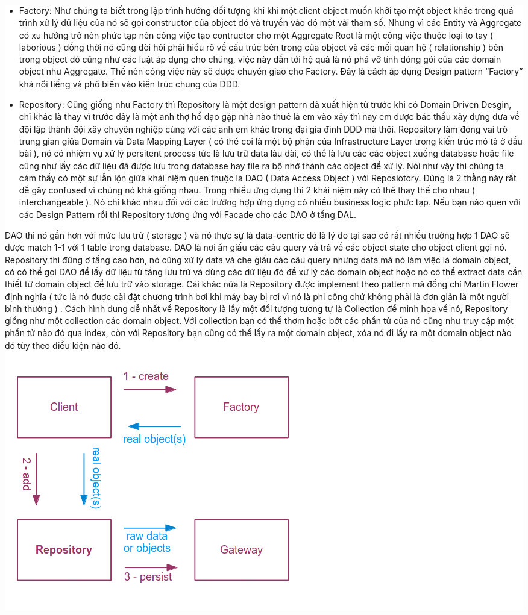 - Factory: Như chúng ta biết trong lập trình hướng đối tượng khi khi một client object muốn khởi tạo một object khác trong quá trình xử lý dữ liệu của nó sẽ gọi constructor của object đó và truyền vào đó một vài tham số. Nhưng vì các Entity và Aggregate có xu hướng trở nên phức tạp nên công việc tạo contructor cho một Aggregate Root là một công việc thuộc loại to tay ( laborious ) đồng thời nó cũng đòi hỏi phải hiểu rõ về cấu trúc bên trong của object và các mối quan hệ ( relationship ) bên trong object đó cũng như các luật áp dụng cho chúng, việc này dẫn tới hệ quả là nó phá vỡ tính đóng gói của các domain object như Aggregate. Thế nên công việc này sẽ được chuyển giao cho Factory. Đây là cách áp dụng Design pattern “Factory” khá nổi tiếng và phổ biến vào kiến trúc chung của DDD. 

- Repository: Cũng giống như Factory thì Repository là một design pattern đã xuất hiện từ trước khi có Domain Driven Desgin, chỉ khác là thay vì trước đây là một anh thợ hồ dạo gặp nhà nào thuê là em vào xây thì nay em được bác thầu xây dựng đưa về đội lập thành đội xây chuyên nghiệp cùng với các anh em khác trong đại gia đình DDD mà thôi. Repository làm đóng vai trò trung gian giữa Domain và Data Mapping Layer ( có thể coi là một bộ phận của Infrastructure Layer trong kiến trúc mô tả ở đầu bài ), nó có nhiệm vụ xử lý persitent process tức là lưu trữ data lâu dài, có thể là lưu các các object xuống database hoặc file cũng như lấy các dữ liệu đã được lưu trong database hay file ra bộ nhớ thành các object để xử lý. Nói như vậy thì chúng ta cảm thấy có một sự lẫn lộn giữa khái niệm quen thuộc là DAO ( Data Access Object ) với Reposiotory. Đúng là 2 thằng này rất dễ gây confused vì chúng nó khá giống nhau. Trong nhiều ứng dụng thì 2 khái niệm này có thể thay thế cho nhau ( interchangeable ). Nó chỉ khác nhau đối với các trường hợp ứng dụng có nhiều business logic phức tạp. Nếu bạn nào quen với các Design Pattern rồi thì Repository tương ứng với Facade cho các DAO ở tầng DAL. 

DAO thì nó gần hơn với mức lưu trữ ( storage ) và nó thực sự là data-centric đó là lý do tại sao có rất nhiều trường hợp 1 DAO sẽ được match 1-1 với 1 table trong database. DAO là nơi ẩn giấu các câu query và trả về các object state cho object client gọi nó. Repository thì đứng ơ tầng cao hơn, nó cũng xử lý data và che giấu các câu query nhưng data mà nó làm việc là domain object, có có thể gọi DAO để lấy dữ liệu từ tầng lưu trữ và dùng các dữ liệu đó để xử lý các domain object hoặc nó có thể extract data cần thiết từ domain object để lưu trữ vào storage. Cái khác nữa là Repository được implement theo pattern mà đồng chí Martin Flower định nghĩa ( tức là nó được cài đặt chương trình bơi khi máy bay bị rơi vì nó là phi công chứ không phải là đơn giản là một người bình thường ) . Cách hình dung dễ nhất về Repository là lấy một đối tượng tương tự là Collection để minh họa về nó, Repository giống như một collection các domain object. Với collection bạn có thể thơm hoặc bớt các phần tử của nó cũng như truy cập một phần tử nào đó qua index, còn với Repository bạn cũng có thể lấy ra một domain object, xóa nó đi lấy ra một domain object nào đó tùy theo điều kiện nào đó. 

![](../../img/Architecture-pattern/Domain-driven-design/sequence-layers-ddd.png)
